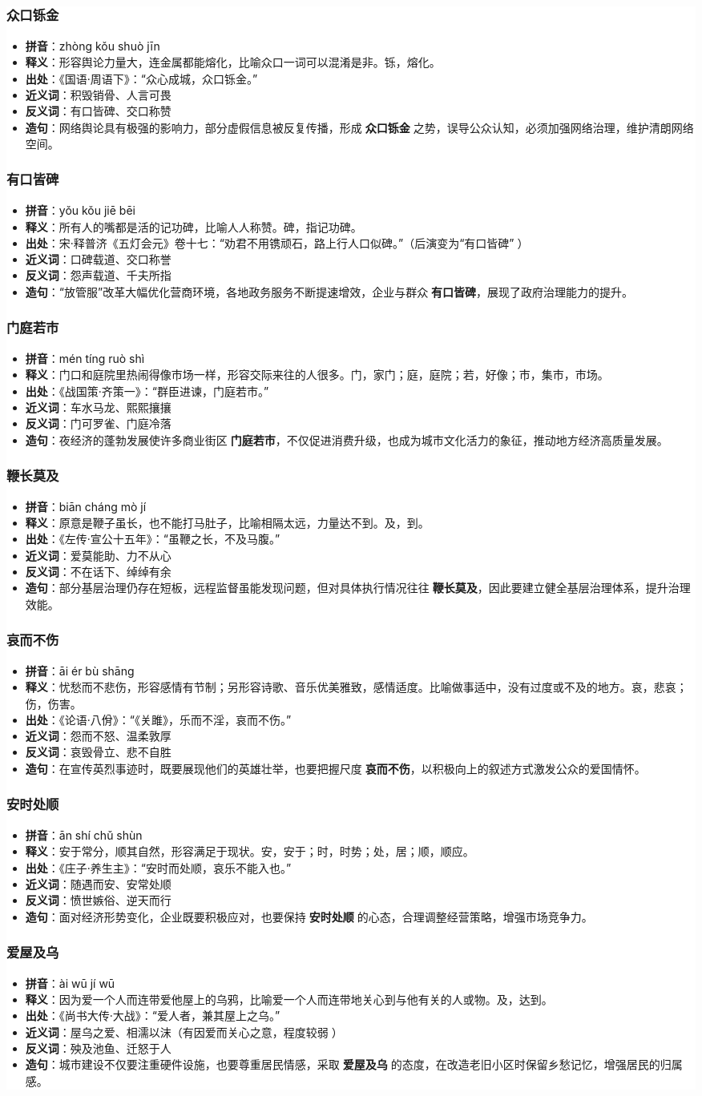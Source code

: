 ### 众口铄金
- **拼音**：zhòng kǒu shuò jīn
- **释义**：形容舆论力量大，连金属都能熔化，比喻众口一词可以混淆是非。铄，熔化。
- **出处**：《国语·周语下》：“众心成城，众口铄金。”
- **近义词**：积毁销骨、人言可畏
- **反义词**：有口皆碑、交口称赞
- **造句**：网络舆论具有极强的影响力，部分虚假信息被反复传播，形成 **众口铄金** 之势，误导公众认知，必须加强网络治理，维护清朗网络空间。

### 有口皆碑
- **拼音**：yǒu kǒu jiē bēi
- **释义**：所有人的嘴都是活的记功碑，比喻人人称赞。碑，指记功碑。
- **出处**：宋·释普济《五灯会元》卷十七：“劝君不用镌顽石，路上行人口似碑。”（后演变为“有口皆碑” ）
- **近义词**：口碑载道、交口称誉
- **反义词**：怨声载道、千夫所指
- **造句**：“放管服”改革大幅优化营商环境，各地政务服务不断提速增效，企业与群众 **有口皆碑**，展现了政府治理能力的提升。

### 门庭若市
- **拼音**：mén tíng ruò shì
- **释义**：门口和庭院里热闹得像市场一样，形容交际来往的人很多。门，家门；庭，庭院；若，好像；市，集市，市场。
- **出处**：《战国策·齐策一》：“群臣进谏，门庭若市。”
- **近义词**：车水马龙、熙熙攘攘
- **反义词**：门可罗雀、门庭冷落
- **造句**：夜经济的蓬勃发展使许多商业街区 **门庭若市**，不仅促进消费升级，也成为城市文化活力的象征，推动地方经济高质量发展。
### 鞭长莫及
- **拼音**：biān cháng mò jí
- **释义**：原意是鞭子虽长，也不能打马肚子，比喻相隔太远，力量达不到。及，到。
- **出处**：《左传·宣公十五年》：“虽鞭之长，不及马腹。”
- **近义词**：爱莫能助、力不从心
- **反义词**：不在话下、绰绰有余
- **造句**：部分基层治理仍存在短板，远程监督虽能发现问题，但对具体执行情况往往 **鞭长莫及**，因此要建立健全基层治理体系，提升治理效能。

### 哀而不伤
- **拼音**：āi ér bù shāng
- **释义**：忧愁而不悲伤，形容感情有节制；另形容诗歌、音乐优美雅致，感情适度。比喻做事适中，没有过度或不及的地方。哀，悲哀；伤，伤害。
- **出处**：《论语·八佾》：“《关雎》，乐而不淫，哀而不伤。”
- **近义词**：怨而不怒、温柔敦厚
- **反义词**：哀毁骨立、悲不自胜
- **造句**：在宣传英烈事迹时，既要展现他们的英雄壮举，也要把握尺度 **哀而不伤**，以积极向上的叙述方式激发公众的爱国情怀。

### 安时处顺
- **拼音**：ān shí chǔ shùn
- **释义**：安于常分，顺其自然，形容满足于现状。安，安于；时，时势；处，居；顺，顺应。
- **出处**：《庄子·养生主》：“安时而处顺，哀乐不能入也。”
- **近义词**：随遇而安、安常处顺
- **反义词**：愤世嫉俗、逆天而行
- **造句**：面对经济形势变化，企业既要积极应对，也要保持 **安时处顺** 的心态，合理调整经营策略，增强市场竞争力。

### 爱屋及乌
- **拼音**：ài wū jí wū
- **释义**：因为爱一个人而连带爱他屋上的乌鸦，比喻爱一个人而连带地关心到与他有关的人或物。及，达到。
- **出处**：《尚书大传·大战》：“爱人者，兼其屋上之乌。”
- **近义词**：屋乌之爱、相濡以沫（有因爱而关心之意，程度较弱 ）
- **反义词**：殃及池鱼、迁怒于人
- **造句**：城市建设不仅要注重硬件设施，也要尊重居民情感，采取 **爱屋及乌** 的态度，在改造老旧小区时保留乡愁记忆，增强居民的归属感。
